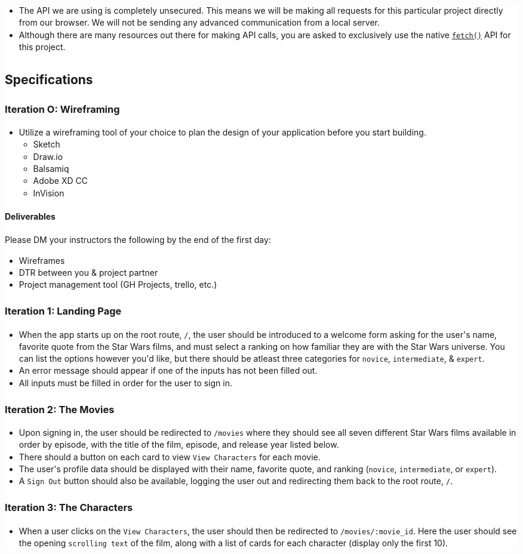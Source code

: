 - The API we are using is completely unsecured. This means we will be making all requests for this particular project directly from our browser. We will not be sending any advanced communication from a local server.  
- Although there are many resources out there for making API calls, you are asked to exclusively use the native [`fetch()`](https://developer.mozilla.org/en-US/docs/Web/API/Fetch_API) API for this project. 
</section>

## Specifications

### Iteration O: Wireframing

- Utilize a wireframing tool of your choice to plan the design of your application before you start building.
  * Sketch
  * Draw.io
  * Balsamiq
  * Adobe XD CC 
  * InVision

#### Deliverables 
Please DM your instructors the following by the end of the first day:
  * Wireframes
  * DTR between you & project partner
  * Project management tool (GH Projects, trello, etc.) 

### Iteration 1: Landing Page

- When the app starts up on the root route, `/`, the user should be introduced to a welcome form asking for the user's name, favorite quote from the Star Wars films, and must select a ranking on how familiar they are with the Star Wars universe.  You can list the options however you'd like, but there should be atleast three categories for  `novice`, `intermediate`, & `expert`.
- An error message should appear if one of the inputs has not been filled out.
- All inputs must be filled in order for the user to sign in.

### Iteration 2: The Movies

- Upon signing in, the user should be redirected to `/movies` where they should see all seven different Star Wars films available in order by episode, with the title of the film, episode, and release year listed below.  
- There should a button on each card to view `View Characters` for each movie.  
- The user's profile data should be displayed with their name, favorite quote, and ranking (`novice`, `intermediate`, or `expert`).
- A `Sign Out` button should also be available, logging the user out and redirecting them back to the root route, `/`.

### Iteration 3: The Characters

- When a user clicks on the `View Characters`, the user should then be redirected to `/movies/:movie_id`.  Here the user should see the opening `scrolling text` of the film, along with a list of cards for each character (display only the first 10).
